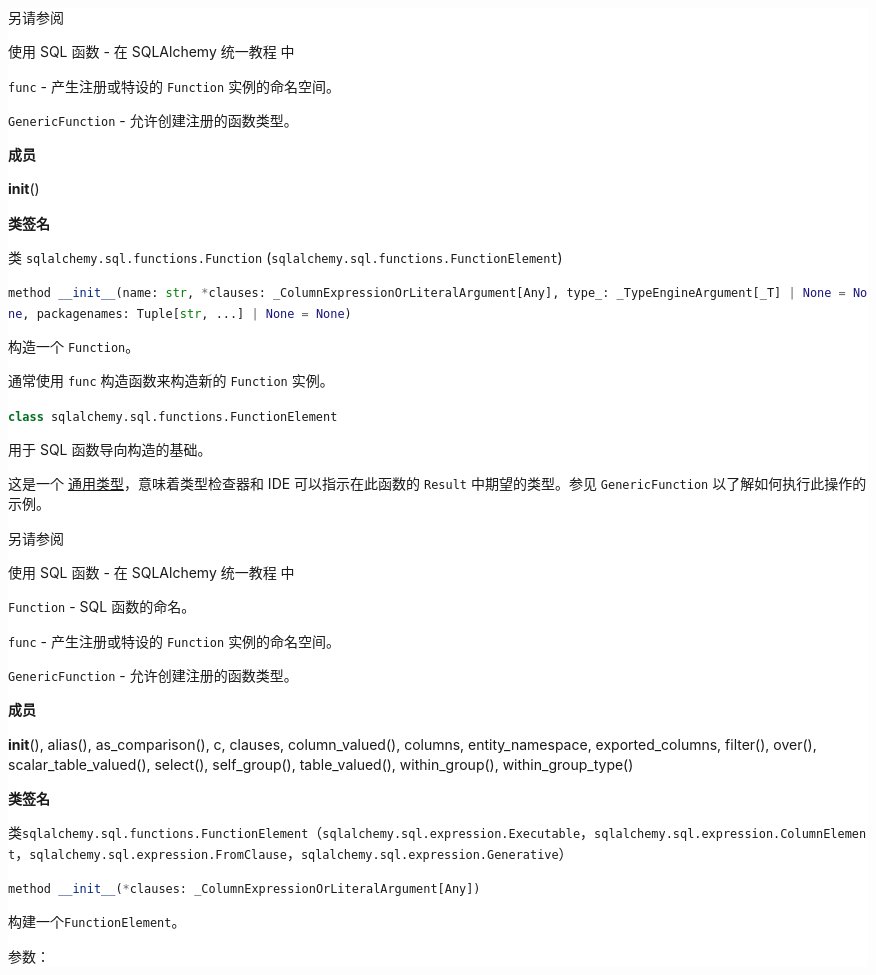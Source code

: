 另请参阅

使用 SQL 函数 - 在 SQLAlchemy 统一教程 中

`func` - 产生注册或特设的 `Function` 实例的命名空间。

`GenericFunction` - 允许创建注册的函数类型。

**成员**

__init__()

**类签名**

类 `sqlalchemy.sql.functions.Function` (`sqlalchemy.sql.functions.FunctionElement`)

```py
method __init__(name: str, *clauses: _ColumnExpressionOrLiteralArgument[Any], type_: _TypeEngineArgument[_T] | None = None, packagenames: Tuple[str, ...] | None = None)
```

构造一个 `Function`。

通常使用 `func` 构造函数来构造新的 `Function` 实例。

```py
class sqlalchemy.sql.functions.FunctionElement
```

用于 SQL 函数导向构造的基础。

这是一个 [通用类型](https://peps.python.org/pep-0484/#generics)，意味着类型检查器和 IDE 可以指示在此函数的 `Result` 中期望的类型。参见 `GenericFunction` 以了解如何执行此操作的示例。

另请参阅

使用 SQL 函数 - 在 SQLAlchemy 统一教程 中

`Function` - SQL 函数的命名。

`func` - 产生注册或特设的 `Function` 实例的命名空间。

`GenericFunction` - 允许创建注册的函数类型。

**成员**

__init__(), alias(), as_comparison(), c, clauses, column_valued(), columns, entity_namespace, exported_columns, filter(), over(), scalar_table_valued(), select(), self_group(), table_valued(), within_group(), within_group_type()

**类签名**

类`sqlalchemy.sql.functions.FunctionElement`（`sqlalchemy.sql.expression.Executable`，`sqlalchemy.sql.expression.ColumnElement`，`sqlalchemy.sql.expression.FromClause`，`sqlalchemy.sql.expression.Generative`）

```py
method __init__(*clauses: _ColumnExpressionOrLiteralArgument[Any])
```

构建一个`FunctionElement`。

参数：
